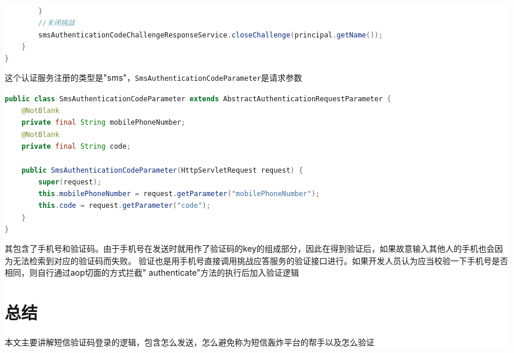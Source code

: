 ```java
        }
        //关闭挑战
        smsAuthenticationCodeChallengeResponseService.closeChallenge(principal.getName());
    }
}
```

这个认证服务注册的类型是"sms"，`SmsAuthenticationCodeParameter`是请求参数

```java
public class SmsAuthenticationCodeParameter extends AbstractAuthenticationRequestParameter {
    @NotBlank
    private final String mobilePhoneNumber;
    @NotBlank
    private final String code;

    public SmsAuthenticationCodeParameter(HttpServletRequest request) {
        super(request);
        this.mobilePhoneNumber = request.getParameter("mobilePhoneNumber");
        this.code = request.getParameter("code");
    }
}
```

其包含了手机号和验证码。由于手机号在发送时就用作了验证码的key的组成部分，因此在得到验证后，如果故意输入其他人的手机也会因为无法检索到对应的验证码而失败。
验证也是用手机号直接调用挑战应答服务的验证接口进行。如果开发人员认为应当校验一下手机号是否相同，则自行通过aop切面的方式拦截"
authenticate"方法的执行后加入验证逻辑

# 总结

本文主要讲解短信验证码登录的逻辑，包含怎么发送，怎么避免称为短信轰炸平台的帮手以及怎么验证
